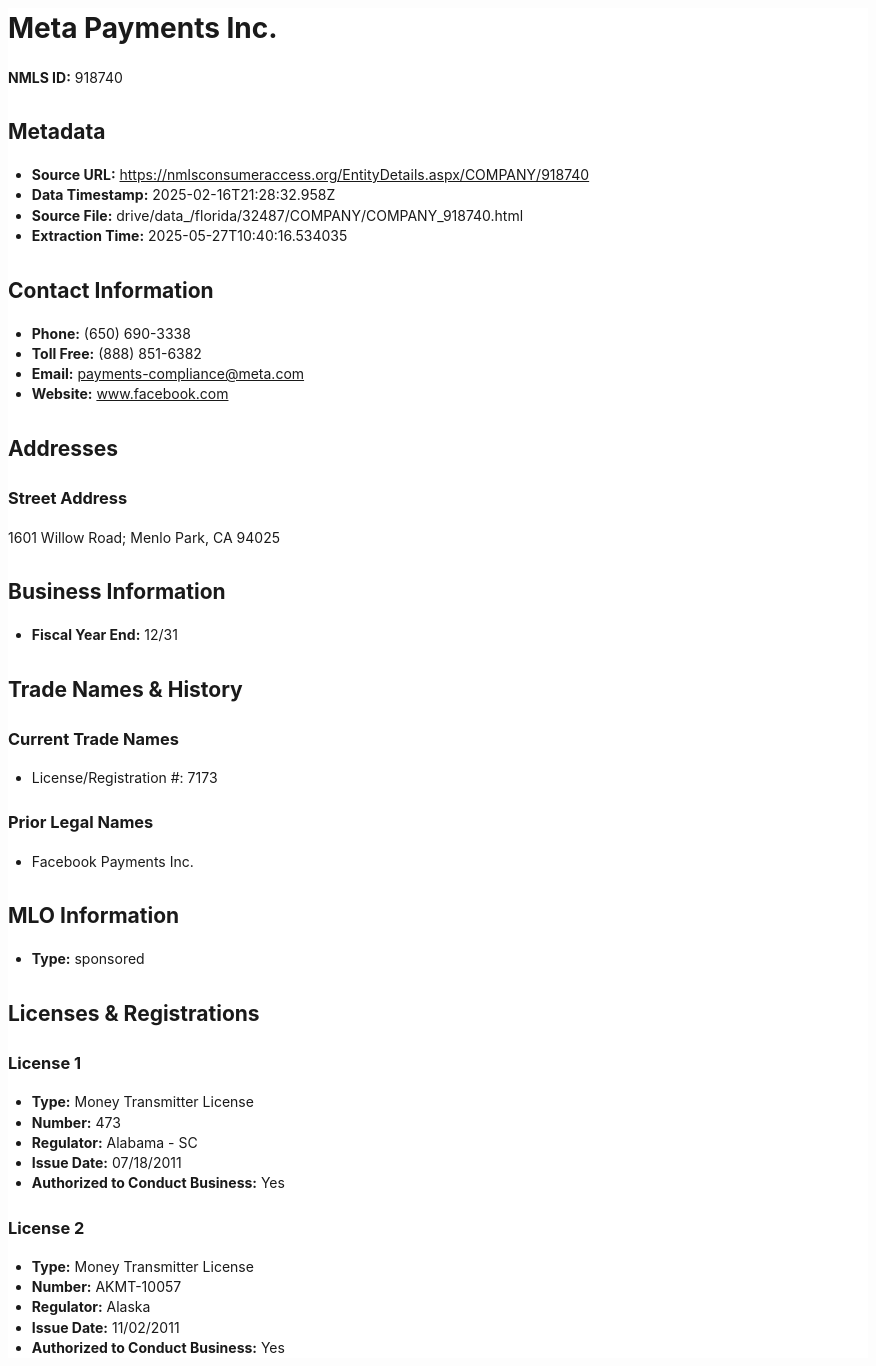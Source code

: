 # Meta Payments Inc.

**NMLS ID:** 918740

## Metadata
- **Source URL:** https://nmlsconsumeraccess.org/EntityDetails.aspx/COMPANY/918740
- **Data Timestamp:** 2025-02-16T21:28:32.958Z
- **Source File:** drive/data_/florida/32487/COMPANY/COMPANY_918740.html
- **Extraction Time:** 2025-05-27T10:40:16.534035

## Contact Information
- **Phone:** (650) 690-3338
- **Toll Free:** (888) 851-6382
- **Email:** payments-compliance@meta.com
- **Website:** www.facebook.com

## Addresses
### Street Address
1601 Willow Road; Menlo Park, CA 94025

## Business Information
- **Fiscal Year End:** 12/31

## Trade Names & History
### Current Trade Names
- License/Registration #: 7173

### Prior Legal Names
- Facebook Payments Inc.

## MLO Information
- **Type:** sponsored

## Licenses & Registrations

### License 1
- **Type:** Money Transmitter License
- **Number:** 473
- **Regulator:** Alabama - SC
- **Issue Date:** 07/18/2011
- **Authorized to Conduct Business:** Yes

### License 2
- **Type:** Money Transmitter License
- **Number:** AKMT-10057
- **Regulator:** Alaska
- **Issue Date:** 11/02/2011
- **Authorized to Conduct Business:** Yes
